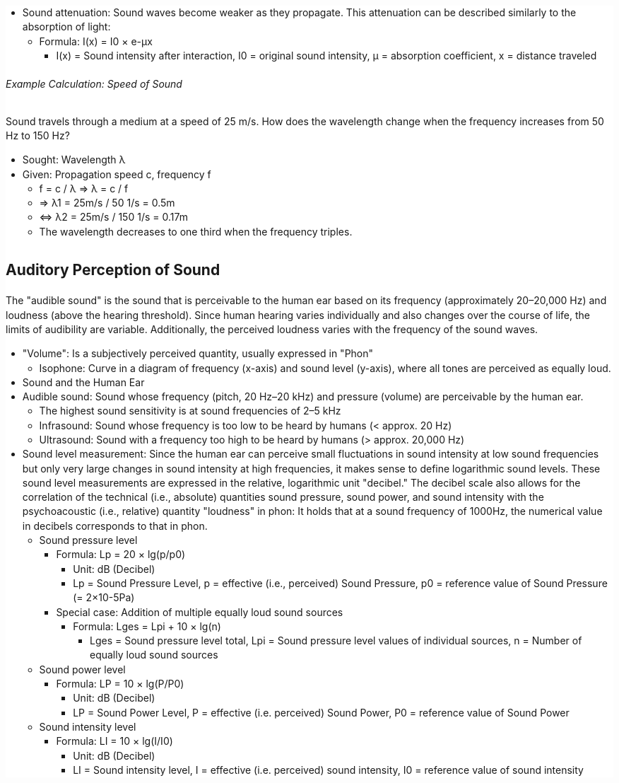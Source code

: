 - Sound attenuation: Sound waves become weaker as they propagate. This attenuation can be described similarly to the absorption of light:
    - Formula: I(x) = I0 × e-μx
        - I(x) = Sound intensity after interaction, I0 = original sound intensity, μ = absorption coefficient, x = distance traveled

###### Example Calculation: Speed of Sound

Sound travels through a medium at a speed of 25 m/s. How does the wavelength change when the frequency increases from 50 Hz to 150 Hz?

- Sought: Wavelength λ
- Given: Propagation speed c, frequency f
    - f = c / λ => λ = c / f
    - => λ1 = 25m/s / 50 1/s = 0.5m
    - ⇔ λ2 = 25m/s / 150 1/s = 0.17m
    - The wavelength decreases to one third when the frequency triples.
## Auditory Perception of Sound

The "audible sound" is the sound that is perceivable to the human ear based on its frequency (approximately 20–20,000 Hz) and loudness (above the hearing threshold). Since human hearing varies individually and also changes over the course of life, the limits of audibility are variable. Additionally, the perceived loudness varies with the frequency of the sound waves.

- "Volume": Is a subjectively perceived quantity, usually expressed in "Phon"
    - Isophone: Curve in a diagram of frequency (x-axis) and sound level (y-axis), where all tones are perceived as equally loud.
- Sound and the Human Ear
- Audible sound: Sound whose frequency (pitch, 20 Hz–20 kHz) and pressure (volume) are perceivable by the human ear.
    - The highest sound sensitivity is at sound frequencies of 2–5 kHz
    - Infrasound: Sound whose frequency is too low to be heard by humans (< approx. 20 Hz)
    - Ultrasound: Sound with a frequency too high to be heard by humans (> approx. 20,000 Hz)
- Sound level measurement: Since the human ear can perceive small fluctuations in sound intensity at low sound frequencies but only very large changes in sound intensity at high frequencies, it makes sense to define logarithmic sound levels. These sound level measurements are expressed in the relative, logarithmic unit "decibel." The decibel scale also allows for the correlation of the technical (i.e., absolute) quantities sound pressure, sound power, and sound intensity with the psychoacoustic (i.e., relative) quantity "loudness" in phon: It holds that at a sound frequency of 1000Hz, the numerical value in decibels corresponds to that in phon.
    - Sound pressure level
        - Formula: Lp = 20 × lg(p/p0)
            - Unit: dB (Decibel)
            - Lp = Sound Pressure Level, p = effective (i.e., perceived) Sound Pressure, p0 = reference value of Sound Pressure (= 2×10-5Pa)
        - Special case: Addition of multiple equally loud sound sources
            - Formula: Lges = Lpi + 10 × lg(n)
                - Lges = Sound pressure level total, Lpi = Sound pressure level values of individual sources, n = Number of equally loud sound sources
    - Sound power level
        - Formula: LP = 10 × lg(P/P0)
            - Unit: dB (Decibel)
            - LP = Sound Power Level, P = effective (i.e. perceived) Sound Power, P0 = reference value of Sound Power
    - Sound intensity level
        - Formula: LI = 10 × lg(I/I0)
            - Unit: dB (Decibel)
            - LI = Sound intensity level, I = effective (i.e. perceived) sound intensity, I0 = reference value of sound intensity

